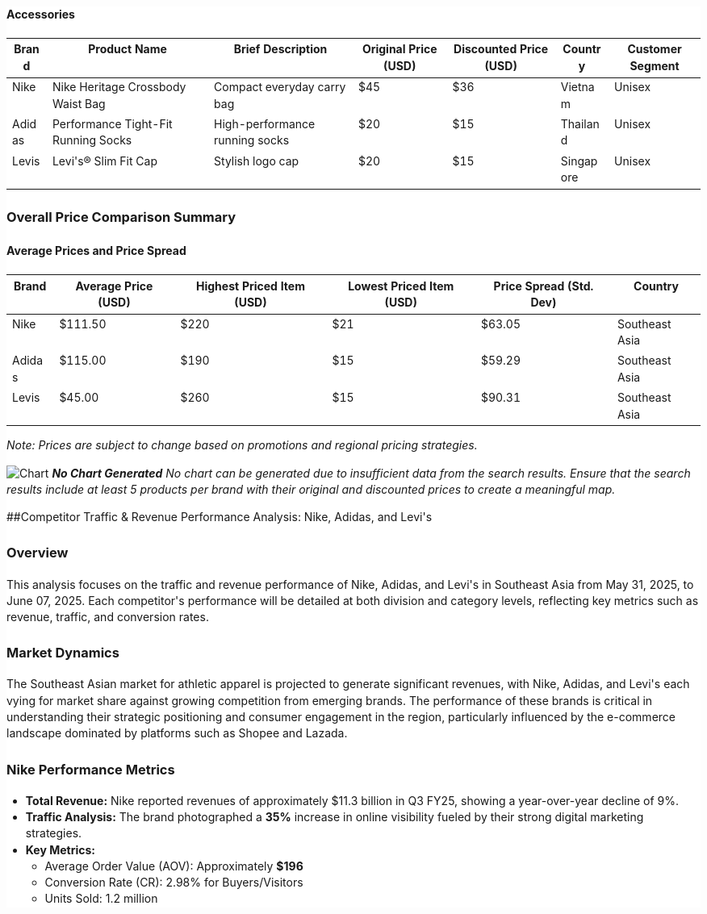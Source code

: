 #### Accessories
| Brand | Product Name                                      | Brief Description                    | Original Price (USD) | Discounted Price (USD) | Country      | Customer Segment  |
|-------|--------------------------------------------------|--------------------------------------|----------------------|-----------------------|--------------|-------------------|
| Nike  | Nike Heritage Crossbody Waist Bag                  | Compact everyday carry bag           | $45                  | $36                   | Vietnam      | Unisex            |
| Adidas| Performance Tight-Fit Running Socks               | High-performance running socks       | $20                  | $15                   | Thailand     | Unisex            |
| Levis | Levi's® Slim Fit Cap                              | Stylish logo cap                     | $20                  | $15                   | Singapore    | Unisex            |

### Overall Price Comparison Summary

#### Average Prices and Price Spread
| Brand   | Average Price (USD) | Highest Priced Item (USD) | Lowest Priced Item (USD) | Price Spread (Std. Dev) | Country     |
|---------|----------------------|---------------------------|--------------------------|------------------------|-------------|
| Nike    | $111.50               | $220                      | $21                      | $63.05                 | Southeast Asia |
| Adidas  | $115.00               | $190                      | $15                      | $59.29                 | Southeast Asia |
| Levis   | $45.00                | $260                      | $15                      | $90.31                 | Southeast Asia |

*Note: Prices are subject to change based on promotions and regional pricing strategies.*

![Chart](temp/heat_map_da78486d35304f1985d595a899d6a932.png)
***No Chart Generated**
No chart can be generated due to insufficient data from the search results. Ensure that the search results include at least 5 products per brand with their original and discounted prices to create a meaningful map.*

##Competitor Traffic & Revenue Performance Analysis: Nike, Adidas, and Levi's

### Overview
This analysis focuses on the traffic and revenue performance of Nike, Adidas, and Levi's in Southeast Asia from May 31, 2025, to June 07, 2025. Each competitor's performance will be detailed at both division and category levels, reflecting key metrics such as revenue, traffic, and conversion rates.

### Market Dynamics
The Southeast Asian market for athletic apparel is projected to generate significant revenues, with Nike, Adidas, and Levi's each vying for market share against growing competition from emerging brands. The performance of these brands is critical in understanding their strategic positioning and consumer engagement in the region, particularly influenced by the e-commerce landscape dominated by platforms such as Shopee and Lazada.

### Nike Performance Metrics
- **Total Revenue:** Nike reported revenues of approximately $11.3 billion in Q3 FY25, showing a year-over-year decline of 9%.
- **Traffic Analysis:** The brand photographed a **35%** increase in online visibility fueled by their strong digital marketing strategies.
- **Key Metrics:**  
  - Average Order Value (AOV): Approximately **$196**  
  - Conversion Rate (CR): 2.98% for Buyers/Visitors  
  - Units Sold: 1.2 million
